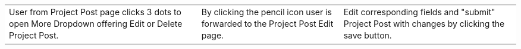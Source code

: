 | | | |
| :- | :- | :- |
| User from Project Post page clicks 3 dots to open More Dropdown offering Edit or Delete Project Post. | By clicking the pencil icon user is forwarded to the Project Post Edit page. | Edit corresponding fields and "submit" Project Post with changes by clicking the save button. |